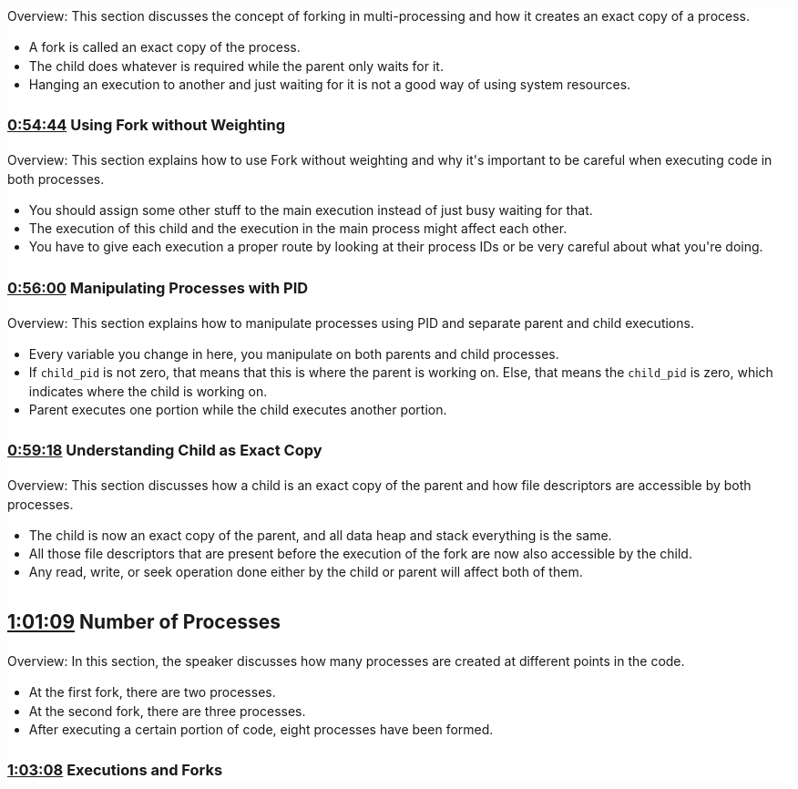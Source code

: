 Overview: This section discusses the concept of forking in multi-processing and how it creates an exact copy of a process.

* A fork is called an exact copy of the process.
* The child does whatever is required while the parent only waits for it.
* Hanging an execution to another and just waiting for it is not a good way of using system resources.

### [0:54:44](https://youtu.be/Nct80B\_Mv0k?t=3284s) Using Fork without Weighting

Overview: This section explains how to use Fork without weighting and why it's important to be careful when executing code in both processes.

* You should assign some other stuff to the main execution instead of just busy waiting for that.
* The execution of this child and the execution in the main process might affect each other.
* You have to give each execution a proper route by looking at their process IDs or be very careful about what you're doing.

### [0:56:00](https://youtu.be/Nct80B\_Mv0k?t=3360s) Manipulating Processes with PID

Overview: This section explains how to manipulate processes using PID and separate parent and child executions.

* Every variable you change in here, you manipulate on both parents and child processes.
* If `child_pid` is not zero, that means that this is where the parent is working on. Else, that means the `child_pid` is zero, which indicates where the child is working on.
* Parent executes one portion while the child executes another portion.

### [0:59:18](https://youtu.be/Nct80B\_Mv0k?t=3558s) Understanding Child as Exact Copy

Overview: This section discusses how a child is an exact copy of the parent and how file descriptors are accessible by both processes.

* The child is now an exact copy of the parent, and all data heap and stack everything is the same.
* All those file descriptors that are present before the execution of the fork are now also accessible by the child.
* Any read, write, or seek operation done either by the child or parent will affect both of them.

## [1:01:09](https://youtu.be/Nct80B\_Mv0k?t=3669s) Number of Processes

Overview: In this section, the speaker discusses how many processes are created at different points in the code.

* At the first fork, there are two processes.
* At the second fork, there are three processes.
* After executing a certain portion of code, eight processes have been formed.

### [1:03:08](https://youtu.be/Nct80B\_Mv0k?t=3788s) Executions and Forks
